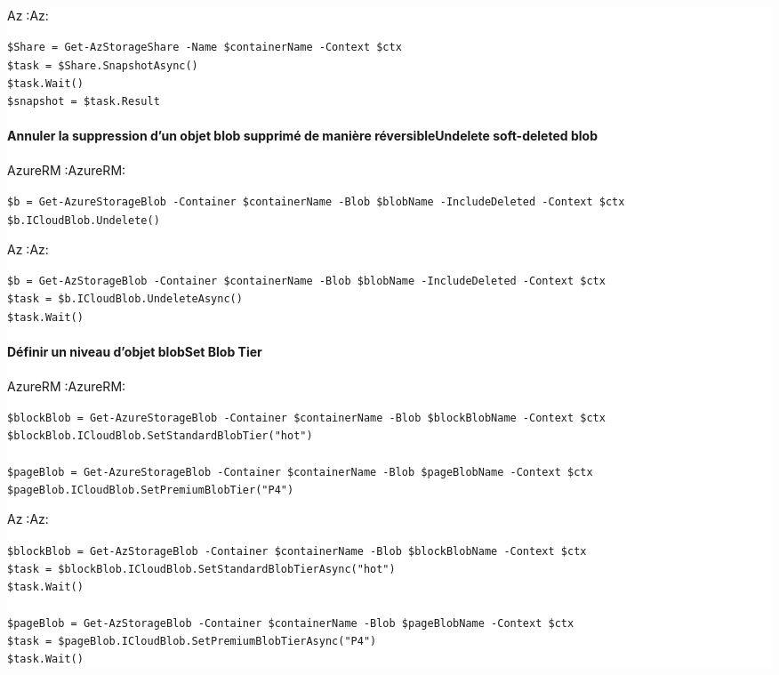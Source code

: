 <span data-ttu-id="c9019-318">Az :</span><span class="sxs-lookup"><span data-stu-id="c9019-318">Az:</span></span>

```azurepowershell-interactive
$Share = Get-AzStorageShare -Name $containerName -Context $ctx
$task = $Share.SnapshotAsync()
$task.Wait()
$snapshot = $task.Result
```

#### <a name="undelete-soft-deleted-blob"></a><span data-ttu-id="c9019-319">Annuler la suppression d’un objet blob supprimé de manière réversible</span><span class="sxs-lookup"><span data-stu-id="c9019-319">Undelete soft-deleted blob</span></span>

<span data-ttu-id="c9019-320">AzureRM :</span><span class="sxs-lookup"><span data-stu-id="c9019-320">AzureRM:</span></span>

```azurepowershell-interactive
$b = Get-AzureStorageBlob -Container $containerName -Blob $blobName -IncludeDeleted -Context $ctx
$b.ICloudBlob.Undelete()
```

<span data-ttu-id="c9019-321">Az :</span><span class="sxs-lookup"><span data-stu-id="c9019-321">Az:</span></span>

```azurepowershell-interactive
$b = Get-AzStorageBlob -Container $containerName -Blob $blobName -IncludeDeleted -Context $ctx
$task = $b.ICloudBlob.UndeleteAsync()
$task.Wait()
```

#### <a name="set-blob-tier"></a><span data-ttu-id="c9019-322">Définir un niveau d’objet blob</span><span class="sxs-lookup"><span data-stu-id="c9019-322">Set Blob Tier</span></span>

<span data-ttu-id="c9019-323">AzureRM :</span><span class="sxs-lookup"><span data-stu-id="c9019-323">AzureRM:</span></span>

```azurepowershell-interactive
$blockBlob = Get-AzureStorageBlob -Container $containerName -Blob $blockBlobName -Context $ctx
$blockBlob.ICloudBlob.SetStandardBlobTier("hot")

$pageBlob = Get-AzureStorageBlob -Container $containerName -Blob $pageBlobName -Context $ctx
$pageBlob.ICloudBlob.SetPremiumBlobTier("P4")
```

<span data-ttu-id="c9019-324">Az :</span><span class="sxs-lookup"><span data-stu-id="c9019-324">Az:</span></span>

```azurepowershell-interactive
$blockBlob = Get-AzStorageBlob -Container $containerName -Blob $blockBlobName -Context $ctx
$task = $blockBlob.ICloudBlob.SetStandardBlobTierAsync("hot")
$task.Wait()

$pageBlob = Get-AzStorageBlob -Container $containerName -Blob $pageBlobName -Context $ctx
$task = $pageBlob.ICloudBlob.SetPremiumBlobTierAsync("P4")
$task.Wait()
```
